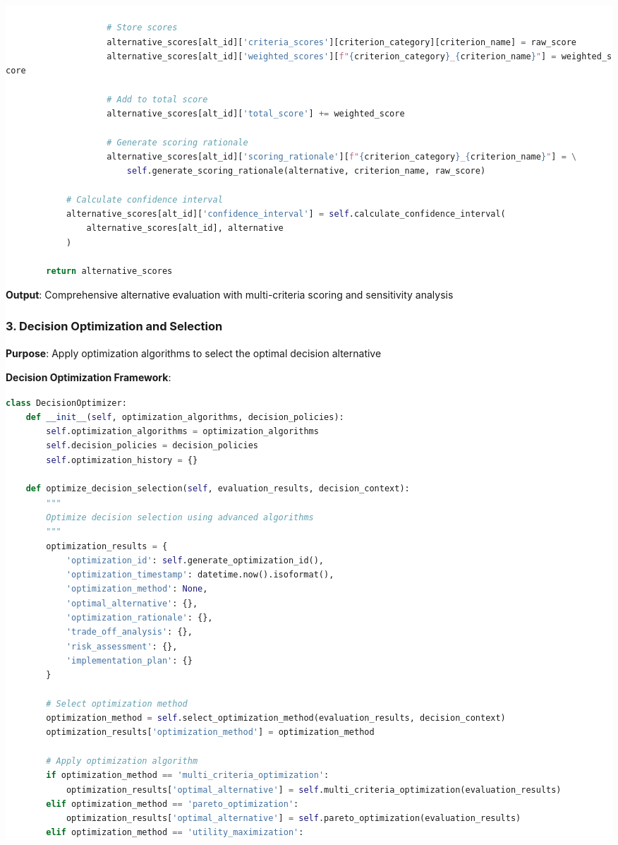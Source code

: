 ```python
                    
                    # Store scores
                    alternative_scores[alt_id]['criteria_scores'][criterion_category][criterion_name] = raw_score
                    alternative_scores[alt_id]['weighted_scores'][f"{criterion_category}_{criterion_name}"] = weighted_score
                    
                    # Add to total score
                    alternative_scores[alt_id]['total_score'] += weighted_score
                    
                    # Generate scoring rationale
                    alternative_scores[alt_id]['scoring_rationale'][f"{criterion_category}_{criterion_name}"] = \
                        self.generate_scoring_rationale(alternative, criterion_name, raw_score)
            
            # Calculate confidence interval
            alternative_scores[alt_id]['confidence_interval'] = self.calculate_confidence_interval(
                alternative_scores[alt_id], alternative
            )
        
        return alternative_scores
```

**Output**: Comprehensive alternative evaluation with multi-criteria scoring and sensitivity analysis

### 3. Decision Optimization and Selection
**Purpose**: Apply optimization algorithms to select the optimal decision alternative

**Decision Optimization Framework**:
```python
class DecisionOptimizer:
    def __init__(self, optimization_algorithms, decision_policies):
        self.optimization_algorithms = optimization_algorithms
        self.decision_policies = decision_policies
        self.optimization_history = {}
        
    def optimize_decision_selection(self, evaluation_results, decision_context):
        """
        Optimize decision selection using advanced algorithms
        """
        optimization_results = {
            'optimization_id': self.generate_optimization_id(),
            'optimization_timestamp': datetime.now().isoformat(),
            'optimization_method': None,
            'optimal_alternative': {},
            'optimization_rationale': {},
            'trade_off_analysis': {},
            'risk_assessment': {},
            'implementation_plan': {}
        }
        
        # Select optimization method
        optimization_method = self.select_optimization_method(evaluation_results, decision_context)
        optimization_results['optimization_method'] = optimization_method
        
        # Apply optimization algorithm
        if optimization_method == 'multi_criteria_optimization':
            optimization_results['optimal_alternative'] = self.multi_criteria_optimization(evaluation_results)
        elif optimization_method == 'pareto_optimization':
            optimization_results['optimal_alternative'] = self.pareto_optimization(evaluation_results)
        elif optimization_method == 'utility_maximization':
```